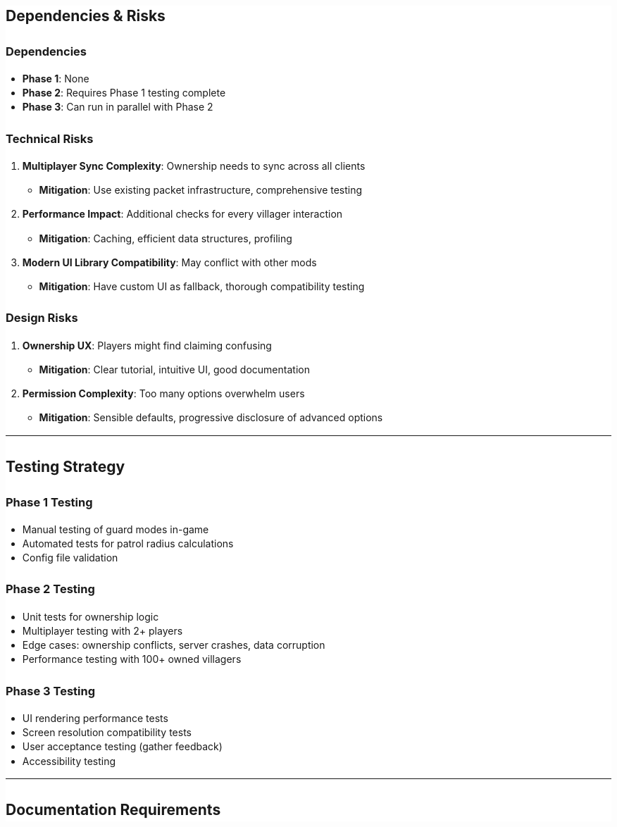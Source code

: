 
## Dependencies & Risks

### Dependencies
- **Phase 1**: None
- **Phase 2**: Requires Phase 1 testing complete
- **Phase 3**: Can run in parallel with Phase 2

### Technical Risks
1. **Multiplayer Sync Complexity**: Ownership needs to sync across all clients
   - **Mitigation**: Use existing packet infrastructure, comprehensive testing

2. **Performance Impact**: Additional checks for every villager interaction
   - **Mitigation**: Caching, efficient data structures, profiling

3. **Modern UI Library Compatibility**: May conflict with other mods
   - **Mitigation**: Have custom UI as fallback, thorough compatibility testing

### Design Risks
1. **Ownership UX**: Players might find claiming confusing
   - **Mitigation**: Clear tutorial, intuitive UI, good documentation

2. **Permission Complexity**: Too many options overwhelm users
   - **Mitigation**: Sensible defaults, progressive disclosure of advanced options

---

## Testing Strategy

### Phase 1 Testing
- Manual testing of guard modes in-game
- Automated tests for patrol radius calculations
- Config file validation

### Phase 2 Testing
- Unit tests for ownership logic
- Multiplayer testing with 2+ players
- Edge cases: ownership conflicts, server crashes, data corruption
- Performance testing with 100+ owned villagers

### Phase 3 Testing
- UI rendering performance tests
- Screen resolution compatibility tests
- User acceptance testing (gather feedback)
- Accessibility testing

---

## Documentation Requirements
